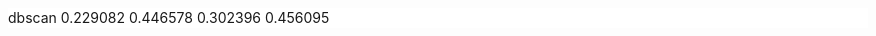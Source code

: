<tr>
  <th>dbscan</th>
  <td>0.229082</td>
  <td>0.446578</td>
  <td>0.302396</td>
  <td>0.456095</td>
</tr>
</tbody>
</table>
</div>
<div class="colab-df-buttons">

<div class="colab-df-container">
<button class="colab-df-convert" onclick="convertToInteractive('df-c589203c-fde2-48b2-9332-31abc2406e53')"
		title="Convert this dataframe to an interactive table."
		style="display:none;">

<svg xmlns="http://www.w3.org/2000/svg" height="24px" viewBox="0 -960 960 960">
<path d="M120-120v-720h720v720H120Zm60-500h600v-160H180v160Zm220 220h160v-160H400v160Zm0 220h160v-160H400v160ZM180-400h160v-160H180v160Zm440 0h160v-160H620v160ZM180-180h160v-160H180v160Zm440 0h160v-160H620v160Z"/>
</svg>
</button>

<style>
.colab-df-container {
  display:flex;
  gap: 12px;
}

.colab-df-convert {
  background-color: #E8F0FE;
  border: none;
  border-radius: 50%;
  cursor: pointer;
  display: none;
  fill: #1967D2;
  height: 32px;
  padding: 0 0 0 0;
  width: 32px;
}

.colab-df-convert:hover {
  background-color: #E2EBFA;
  box-shadow: 0px 1px 2px rgba(60, 64, 67, 0.3), 0px 1px 3px 1px rgba(60, 64, 67, 0.15);
  fill: #174EA6;
}

.colab-df-buttons div {
  margin-bottom: 4px;
}

[theme=dark] .colab-df-convert {
  background-color: #3B4455;
  fill: #D2E3FC;
}

